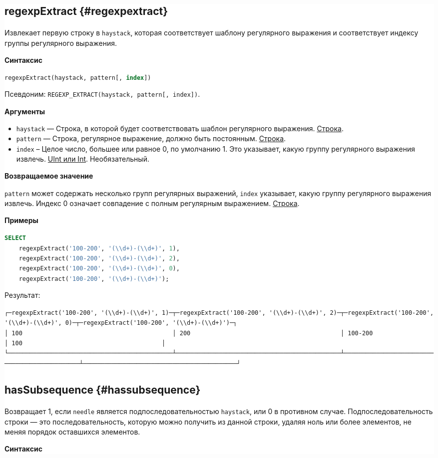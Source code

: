 ## regexpExtract {#regexpextract}

Извлекает первую строку в `haystack`, которая соответствует шаблону регулярного выражения и соответствует индексу группы регулярного выражения.

**Синтаксис**

```sql
regexpExtract(haystack, pattern[, index])
```

Псевдоним: `REGEXP_EXTRACT(haystack, pattern[, index])`.

**Аргументы**

- `haystack` — Строка, в которой будет соответствовать шаблон регулярного выражения. [Строка](../data-types/string.md).
- `pattern` — Строка, регулярное выражение, должно быть постоянным. [Строка](../data-types/string.md).
- `index` – Целое число, большее или равное 0, по умолчанию 1. Это указывает, какую группу регулярного выражения извлечь. [UInt или Int](../data-types/int-uint.md). Необязательный.

**Возвращаемое значение**

`pattern` может содержать несколько групп регулярных выражений, `index` указывает, какую группу регулярного выражения извлечь. Индекс 0 означает совпадение с полным регулярным выражением. [Строка](../data-types/string.md).

**Примеры**

```sql
SELECT
    regexpExtract('100-200', '(\\d+)-(\\d+)', 1),
    regexpExtract('100-200', '(\\d+)-(\\d+)', 2),
    regexpExtract('100-200', '(\\d+)-(\\d+)', 0),
    regexpExtract('100-200', '(\\d+)-(\\d+)');
```

Результат:

```text
┌─regexpExtract('100-200', '(\\d+)-(\\d+)', 1)─┬─regexpExtract('100-200', '(\\d+)-(\\d+)', 2)─┬─regexpExtract('100-200', '(\\d+)-(\\d+)', 0)─┬─regexpExtract('100-200', '(\\d+)-(\\d+)')─┐
│ 100                                          │ 200                                          │ 100-200                                      │ 100                                       │
└──────────────────────────────────────────────┴──────────────────────────────────────────────┴──────────────────────────────────────────────┴───────────────────────────────────────────┘
```

## hasSubsequence {#hassubsequence}

Возвращает 1, если `needle` является подпоследовательностью `haystack`, или 0 в противном случае.
Подпоследовательность строки — это последовательность, которую можно получить из данной строки, удаляя ноль или более элементов, не меняя порядок оставшихся элементов.

**Синтаксис**
